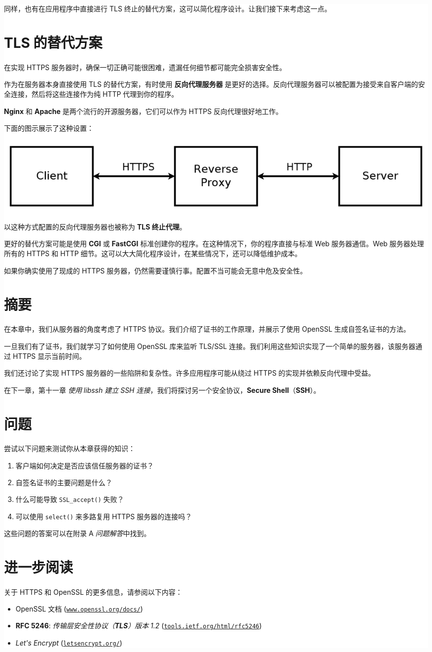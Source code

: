 同样，也有在应用程序中直接进行 TLS 终止的替代方案，这可以简化程序设计。让我们接下来考虑这一点。

# TLS 的替代方案

在实现 HTTPS 服务器时，确保一切正确可能很困难，遗漏任何细节都可能完全损害安全性。

作为在服务器本身直接使用 TLS 的替代方案，有时使用 **反向代理服务器** 是更好的选择。反向代理服务器可以被配置为接受来自客户端的安全连接，然后将这些连接作为纯 HTTP 代理到你的程序。

**Nginx** 和 **Apache** 是两个流行的开源服务器，它们可以作为 HTTPS 反向代理很好地工作。

下面的图示展示了这种设置：

![](img/3102f763-8b15-4623-bdff-b12ea8e8bd88.png)

以这种方式配置的反向代理服务器也被称为 **TLS 终止代理**。

更好的替代方案可能是使用 **CGI** 或 **FastCGI** 标准创建你的程序。在这种情况下，你的程序直接与标准 Web 服务器通信。Web 服务器处理所有的 HTTPS 和 HTTP 细节。这可以大大简化程序设计，在某些情况下，还可以降低维护成本。

如果你确实使用了现成的 HTTPS 服务器，仍然需要谨慎行事。配置不当可能会无意中危及安全性。

# 摘要

在本章中，我们从服务器的角度考虑了 HTTPS 协议。我们介绍了证书的工作原理，并展示了使用 OpenSSL 生成自签名证书的方法。

一旦我们有了证书，我们就学习了如何使用 OpenSSL 库来监听 TLS/SSL 连接。我们利用这些知识实现了一个简单的服务器，该服务器通过 HTTPS 显示当前时间。

我们还讨论了实现 HTTPS 服务器的一些陷阱和复杂性。许多应用程序可能从绕过 HTTPS 的实现并依赖反向代理中受益。

在下一章，第十一章 *使用 libssh 建立 SSH 连接*，我们将探讨另一个安全协议，**Secure Shell**（**SSH**）。

# 问题

尝试以下问题来测试你从本章获得的知识：

1.  客户端如何决定是否应该信任服务器的证书？

1.  自签名证书的主要问题是什么？

1.  什么可能导致 `SSL_accept()` 失败？

1.  可以使用 `select()` 来多路复用 HTTPS 服务器的连接吗？

这些问题的答案可以在附录 A *问题解答*中找到。

# 进一步阅读

关于 HTTPS 和 OpenSSL 的更多信息，请参阅以下内容：

+   OpenSSL 文档 ([`www.openssl.org/docs/`](https://www.openssl.org/docs/))

+   **RFC 5246**: *传输层安全性协议（**TLS**）版本 1.2* ([`tools.ietf.org/html/rfc5246`](https://tools.ietf.org/html/rfc5246))

+   *Let's Encrypt* ([`letsencrypt.org/`](https://letsencrypt.org/))
